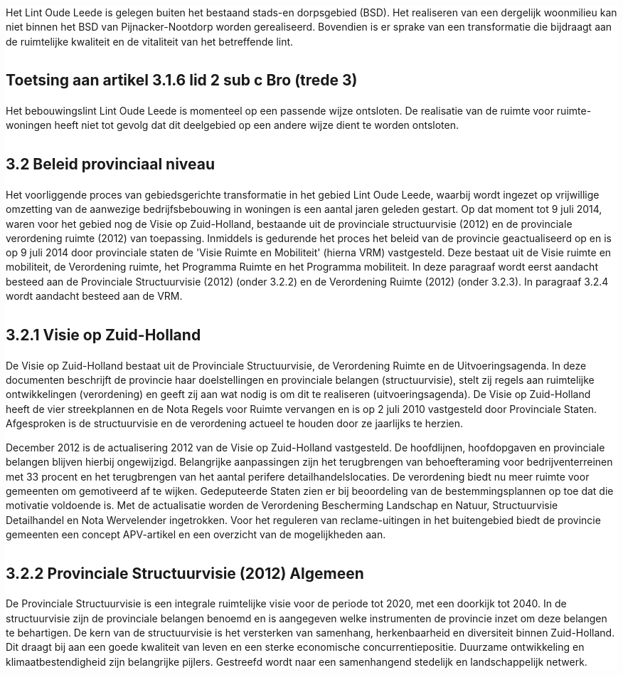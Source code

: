 Het Lint Oude Leede is gelegen buiten het bestaand stads-en dorpsgebied (BSD). Het realiseren van een dergelijk woonmilieu kan niet binnen het BSD van Pijnacker-Nootdorp worden gerealiseerd. Bovendien is er sprake van een transformatie die bijdraagt aan de ruimtelijke kwaliteit en de vitaliteit van het betreffende lint.

## Toetsing aan artikel 3.1.6 lid 2 sub c Bro (trede 3)

Het bebouwingslint Lint Oude Leede is momenteel op een passende wijze ontsloten. De realisatie van de ruimte voor ruimte-woningen heeft niet tot gevolg dat dit deelgebied op een andere wijze dient te worden ontsloten.

## 3.2 Beleid provinciaal niveau

<span id="page-26-0"></span>Het voorliggende proces van gebiedsgerichte transformatie in het gebied Lint Oude Leede, waarbij wordt ingezet op vrijwillige omzetting van de aanwezige bedrijfsbebouwing in woningen is een aantal jaren geleden gestart. Op dat moment tot 9 juli 2014, waren voor het gebied nog de Visie op Zuid-Holland, bestaande uit de provinciale structuurvisie (2012) en de provinciale verordening ruimte (2012) van toepassing. Inmiddels is gedurende het proces het beleid van de provincie geactualiseerd op en is op 9 juli 2014 door provinciale staten de 'Visie Ruimte en Mobiliteit' (hierna VRM) vastgesteld. Deze bestaat uit de Visie ruimte en mobiliteit, de Verordening ruimte, het Programma Ruimte en het Programma mobiliteit. In deze paragraaf wordt eerst aandacht besteed aan de Provinciale Structuurvisie (2012) (onder 3.2.2) en de Verordening Ruimte (2012) (onder 3.2.3). In paragraaf 3.2.4 wordt aandacht besteed aan de VRM.

## 3.2.1 Visie op Zuid-Holland

De Visie op Zuid-Holland bestaat uit de Provinciale Structuurvisie, de Verordening Ruimte en de Uitvoeringsagenda. In deze documenten beschrijft de provincie haar doelstellingen en provinciale belangen (structuurvisie), stelt zij regels aan ruimtelijke ontwikkelingen (verordening) en geeft zij aan wat nodig is om dit te realiseren (uitvoeringsagenda). De Visie op Zuid-Holland heeft de vier streekplannen en de Nota Regels voor Ruimte vervangen en is op 2 juli 2010 vastgesteld door Provinciale Staten. Afgesproken is de structuurvisie en de verordening actueel te houden door ze jaarlijks te herzien.

December 2012 is de actualisering 2012 van de Visie op Zuid-Holland vastgesteld. De hoofdlijnen, hoofdopgaven en provinciale belangen blijven hierbij ongewijzigd. Belangrijke aanpassingen zijn het terugbrengen van behoefteraming voor bedrijventerreinen met 33 procent en het terugbrengen van het aantal perifere detailhandelslocaties. De verordening biedt nu meer ruimte voor gemeenten om gemotiveerd af te wijken. Gedeputeerde Staten zien er bij beoordeling van de bestemmingsplannen op toe dat die motivatie voldoende is. Met de actualisatie worden de Verordening Bescherming Landschap en Natuur, Structuurvisie Detailhandel en Nota Wervelender ingetrokken. Voor het reguleren van reclame-uitingen in het buitengebied biedt de provincie gemeenten een concept APV-artikel en een overzicht van de mogelijkheden aan.

## 3.2.2 Provinciale Structuurvisie (2012) Algemeen

De Provinciale Structuurvisie is een integrale ruimtelijke visie voor de periode tot 2020, met een doorkijk tot 2040. In de structuurvisie zijn de provinciale belangen benoemd en is aangegeven welke instrumenten de provincie inzet om deze belangen te behartigen. De kern van de structuurvisie is het versterken van samenhang, herkenbaarheid en diversiteit binnen Zuid-Holland. Dit draagt bij aan een goede kwaliteit van leven en een sterke economische concurrentiepositie. Duurzame ontwikkeling en klimaatbestendigheid zijn belangrijke pijlers. Gestreefd wordt naar een samenhangend stedelijk en landschappelijk netwerk.
